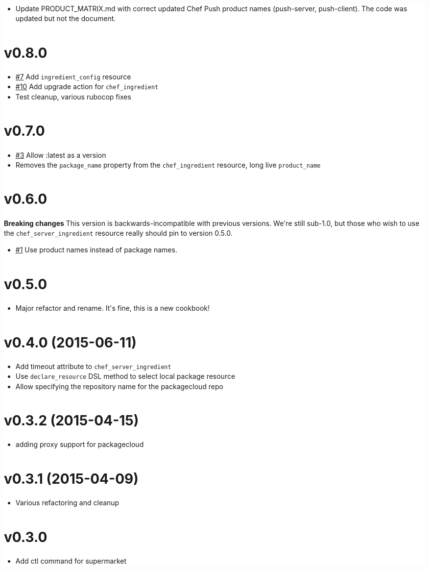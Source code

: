 - Update PRODUCT_MATRIX.md with correct updated Chef Push product names (push-server, push-client). The code was updated but not the document.

# v0.8.0

- [#7](https://github.com/chef-cookbooks/chef-ingredient/issues/7) Add `ingredient_config` resource
- [#10](https://github.com/chef-cookbooks/chef-ingredient/pull/10) Add upgrade action for `chef_ingredient`
- Test cleanup, various rubocop fixes

# v0.7.0

- [#3](https://github.com/chef-cookbooks/chef-ingredient/issues/3) Allow :latest as a version
- Removes the `package_name` property from the `chef_ingredient` resource, long live `product_name`

# v0.6.0

**Breaking changes** This version is backwards-incompatible with previous versions. We're still sub-1.0, but those who wish to use the `chef_server_ingredient` resource really should pin to version 0.5.0.

- [#1](https://github.com/chef-cookbooks/chef-ingredient/issues/1) Use product names instead of package names.

# v0.5.0

- Major refactor and rename. It's fine, this is a new cookbook!

# v0.4.0 (2015-06-11)

- Add timeout attribute to `chef_server_ingredient`
- Use `declare_resource` DSL method to select local package resource
- Allow specifying the repository name for the packagecloud repo

# v0.3.2 (2015-04-15)

- adding proxy support for packagecloud

# v0.3.1 (2015-04-09)

- Various refactoring and cleanup

# v0.3.0

- Add ctl command for supermarket
